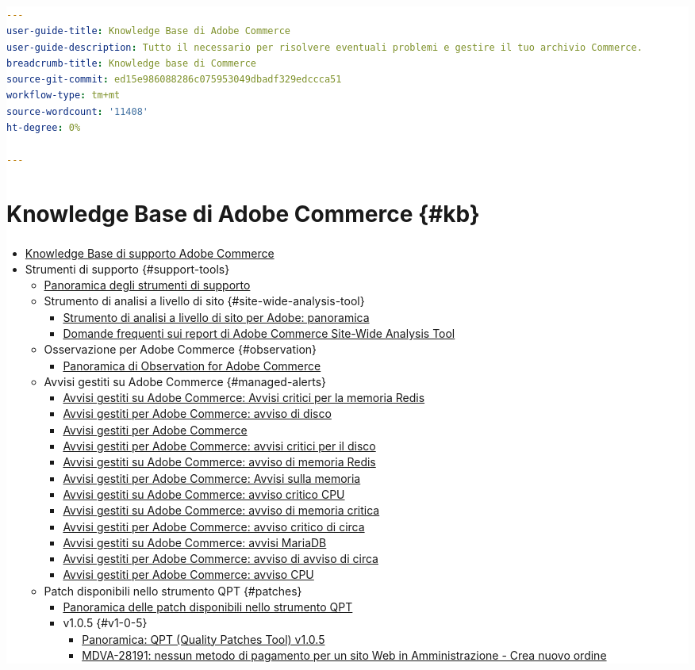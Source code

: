 ```yaml
---
user-guide-title: Knowledge Base di Adobe Commerce
user-guide-description: Tutto il necessario per risolvere eventuali problemi e gestire il tuo archivio Commerce.
breadcrumb-title: Knowledge base di Commerce
source-git-commit: ed15e986088286c075953049dbadf329edccca51
workflow-type: tm+mt
source-wordcount: '11408'
ht-degree: 0%

---
```


# Knowledge Base di Adobe Commerce {#kb}

* [Knowledge Base di supporto Adobe Commerce](/help/overview.md)
* Strumenti di supporto {#support-tools}
   * [Panoramica degli strumenti di supporto](/help/support-tools/overview.md)
   * Strumento di analisi a livello di sito {#site-wide-analysis-tool}
      * [Strumento di analisi a livello di sito per Adobe: panoramica](/help/support-tools/site-wide-analysis-tool/swat-tool-overview.md)
      * [Domande frequenti sui report di Adobe Commerce Site-Wide Analysis Tool](/help/support-tools/site-wide-analysis-tool/swat-faq.md)
   * Osservazione per Adobe Commerce {#observation}
      * [Panoramica di Observation for Adobe Commerce](/help/support-tools/observation-for-adobe-commerce/observation-adobe-commerce-overview.md)
   * Avvisi gestiti su Adobe Commerce {#managed-alerts}
      * [Avvisi gestiti su Adobe Commerce: Avvisi critici per la memoria Redis](/help/support-tools/managed-alerts-for-adobe-commerce/managed-alerts-on-magento-commerce-redis-memory-critical-alert.md)
      * [Avvisi gestiti per Adobe Commerce: avviso di disco](/help/support-tools/managed-alerts-for-adobe-commerce/managed-alerts-for-magento-commerce-disk-warning-alert.md)
      * [Avvisi gestiti per Adobe Commerce](/help/support-tools/managed-alerts-for-adobe-commerce/managed-alerts-for-magento-commerce.md)
      * [Avvisi gestiti per Adobe Commerce: avvisi critici per il disco](/help/support-tools/managed-alerts-for-adobe-commerce/managed-alerts-for-magento-commerce-disk-critical-alert.md)
      * [Avvisi gestiti su Adobe Commerce: avviso di memoria Redis](/help/support-tools/managed-alerts-for-adobe-commerce/managed-alerts-on-magento-commerce-redis-memory-warning-alert.md)
      * [Avvisi gestiti per Adobe Commerce: Avvisi sulla memoria](/help/support-tools/managed-alerts-for-adobe-commerce/managed-alerts-for-magento-commerce-memory-warning-alert.md)
      * [Avvisi gestiti su Adobe Commerce: avviso critico CPU](/help/support-tools/managed-alerts-for-adobe-commerce/managed-alerts-on-magento-commerce-cpu-critical-alert.md)
      * [Avvisi gestiti su Adobe Commerce: avviso di memoria critica](/help/support-tools/managed-alerts-for-adobe-commerce/managed-alerts-on-magento-commerce-memory-critical-alert.md)
      * [Avvisi gestiti per Adobe Commerce: avviso critico di circa](/help/support-tools/managed-alerts-for-adobe-commerce/managed-alerts-for-magento-commerce-apdex-critical-alert.md)
      * [Avvisi gestiti su Adobe Commerce: avvisi MariaDB](/help/support-tools/managed-alerts-for-adobe-commerce/managed-alerts-on-magento-commerce-mariadb-alerts.md)
      * [Avvisi gestiti per Adobe Commerce: avviso di avviso di circa](/help/support-tools/managed-alerts-for-adobe-commerce/managed-alerts-for-magento-commerce-apdex-warning-alert.md)
      * [Avvisi gestiti per Adobe Commerce: avviso CPU](/help/support-tools/managed-alerts-for-adobe-commerce/managed-alerts-for-magento-commerce-cpu-warning-alert.md)
   * Patch disponibili nello strumento QPT {#patches}
      * [Panoramica delle patch disponibili nello strumento QPT](/help/support-tools/patches-available-in-qpt-tool/patches-available-in-qpt-tool-overview.md)
      * v1.0.5 {#v1-0-5}
         * [Panoramica: QPT (Quality Patches Tool) v1.0.5](/help/support-tools/patches-available-in-qpt-tool/v1-0-5/overview.md)
         * [MDVA-28191: nessun metodo di pagamento per un sito Web in Amministrazione - Crea nuovo ordine](/help/support-tools/patches-available-in-qpt-tool/v1-0-5/mdva-28191-magento-patch-no-payment-method-for-one-website-in-admin-create-new-order.md)